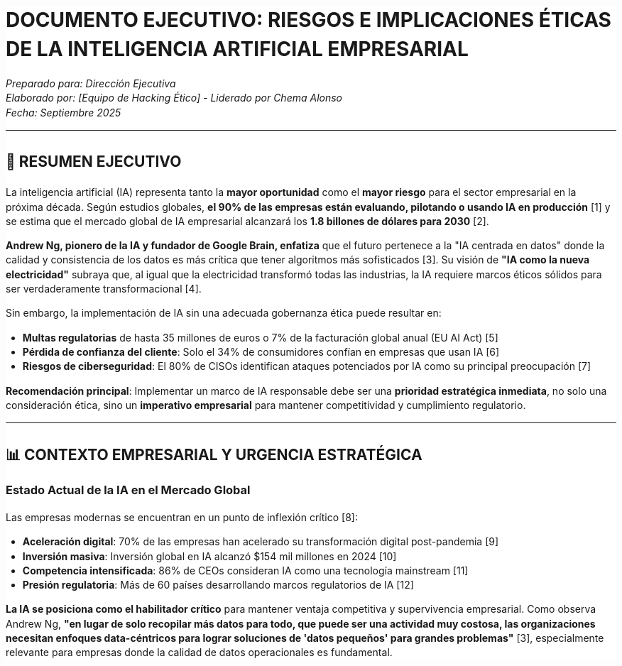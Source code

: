 # DOCUMENTO EJECUTIVO: RIESGOS E IMPLICACIONES ÉTICAS DE LA INTELIGENCIA ARTIFICIAL EMPRESARIAL

*Preparado para: Dirección Ejecutiva*  
*Elaborado por: [Equipo de Hacking Ético] - Liderado por Chema Alonso*  
*Fecha: Septiembre 2025*

---

## 🎯 RESUMEN EJECUTIVO

La inteligencia artificial (IA) representa tanto la **mayor oportunidad** como el **mayor riesgo** para el sector empresarial en la próxima década. Según estudios globales, **el 90% de las empresas están evaluando, pilotando o usando IA en producción** [1] y se estima que el mercado global de IA empresarial alcanzará los **1.8 billones de dólares para 2030** [2].

**Andrew Ng, pionero de la IA y fundador de Google Brain, enfatiza** que el futuro pertenece a la "IA centrada en datos" donde la calidad y consistencia de los datos es más crítica que tener algoritmos más sofisticados [3]. Su visión de **"IA como la nueva electricidad"** subraya que, al igual que la electricidad transformó todas las industrias, la IA requiere marcos éticos sólidos para ser verdaderamente transformacional [4].

Sin embargo, la implementación de IA sin una adecuada gobernanza ética puede resultar en:
- **Multas regulatorias** de hasta 35 millones de euros o 7% de la facturación global anual (EU AI Act) [5]
- **Pérdida de confianza del cliente**: Solo el 34% de consumidores confían en empresas que usan IA [6]
- **Riesgos de ciberseguridad**: El 80% de CISOs identifican ataques potenciados por IA como su principal preocupación [7]

**Recomendación principal**: Implementar un marco de IA responsable debe ser una **prioridad estratégica inmediata**, no solo una consideración ética, sino un **imperativo empresarial** para mantener competitividad y cumplimiento regulatorio.

---

## 📊 CONTEXTO EMPRESARIAL Y URGENCIA ESTRATÉGICA

### Estado Actual de la IA en el Mercado Global

Las empresas modernas se encuentran en un punto de inflexión crítico [8]:

- **Aceleración digital**: 70% de las empresas han acelerado su transformación digital post-pandemia [9]
- **Inversión masiva**: Inversión global en IA alcanzó $154 mil millones en 2024 [10]  
- **Competencia intensificada**: 86% de CEOs consideran IA como una tecnología mainstream [11]
- **Presión regulatoria**: Más de 60 países desarrollando marcos regulatorios de IA [12]

**La IA se posiciona como el habilitador crítico** para mantener ventaja competitiva y supervivencia empresarial. Como observa Andrew Ng, **"en lugar de solo recopilar más datos para todo, que puede ser una actividad muy costosa, las organizaciones necesitan enfoques data-céntricos para lograr soluciones de 'datos pequeños' para grandes problemas"** [3], especialmente relevante para empresas donde la calidad de datos operacionales es fundamental.
